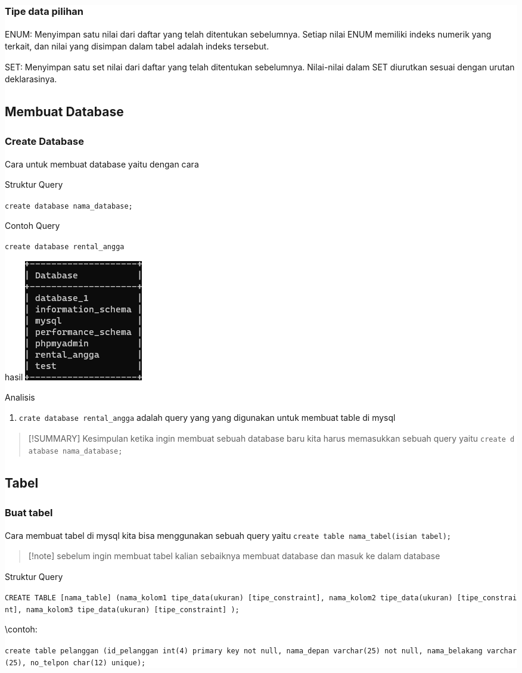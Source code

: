 ### Tipe data pilihan
 ENUM: Menyimpan satu nilai dari daftar yang telah ditentukan sebelumnya. Setiap nilai ENUM memiliki indeks numerik yang terkait, dan nilai yang disimpan dalam tabel adalah indeks tersebut.
    
SET: Menyimpan satu set nilai dari daftar yang telah ditentukan sebelumnya. Nilai-nilai dalam SET diurutkan sesuai dengan urutan deklarasinya.


## Membuat Database
### Create Database
Cara untuk membuat database yaitu dengan cara 

Struktur Query
```mysql
create database nama_database;
```

Contoh Query
```mysql
create database rental_angga
```

hasil
![](aset/mysql12.png)

Analisis
1. `crate database rental_angga` adalah query yang yang digunakan untuk membuat table di mysql

> [!SUMMARY] Kesimpulan
> ketika ingin membuat sebuah database baru kita harus memasukkan sebuah query yaitu `create database nama_database;`


## Tabel
### Buat tabel
Cara membuat tabel di mysql kita bisa menggunakan sebuah query yaitu `create table nama_tabel(isian tabel);`

>[!note] sebelum ingin membuat tabel kalian sebaiknya membuat database dan masuk ke dalam database

Struktur Query
```mysql
CREATE TABLE [nama_table] (nama_kolom1 tipe_data(ukuran) [tipe_constraint], nama_kolom2 tipe_data(ukuran) [tipe_constraint], nama_kolom3 tipe_data(ukuran) [tipe_constraint] );
```
\contoh:
```mysql
create table pelanggan (id_pelanggan int(4) primary key not null, nama_depan varchar(25) not null, nama_belakang varchar(25), no_telpon char(12) unique);
```
